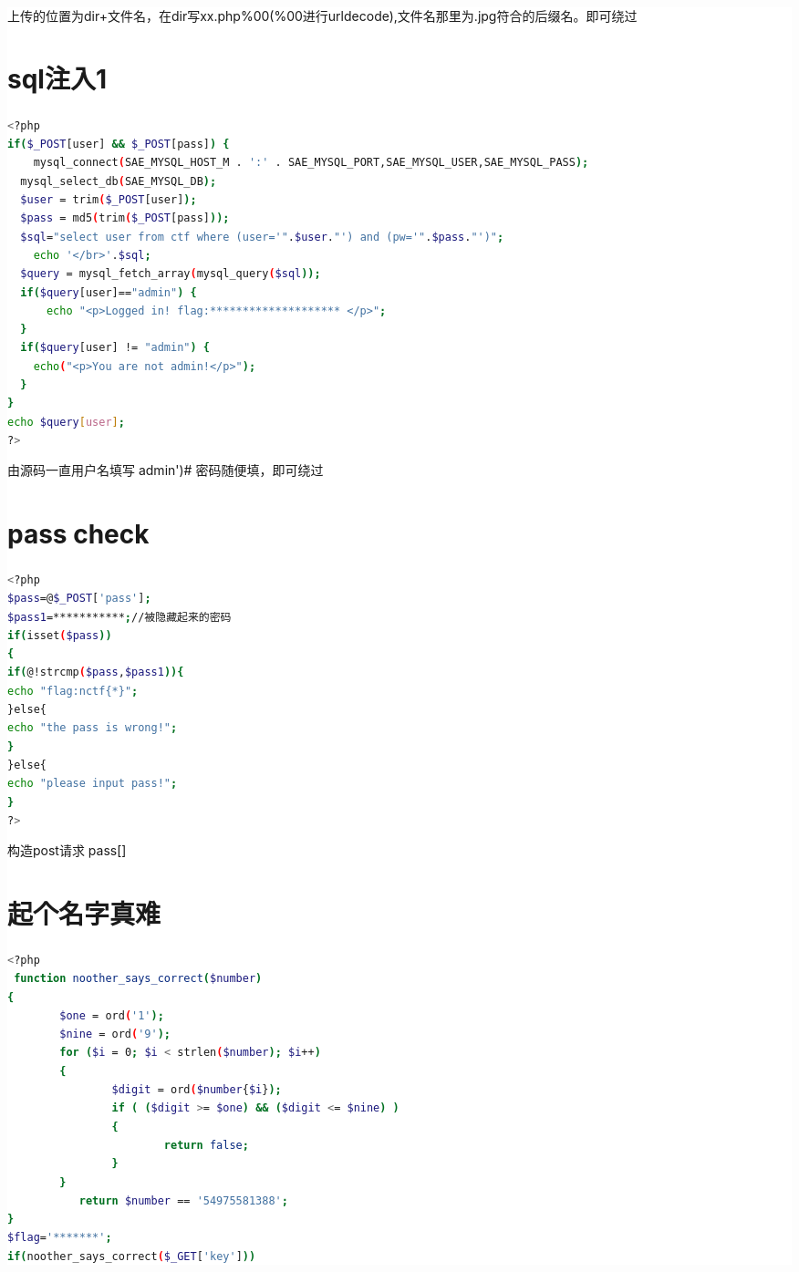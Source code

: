 上传的位置为dir+文件名，在dir写xx.php%00(%00进行urldecode),文件名那里为.jpg符合的后缀名。即可绕过
# sql注入1
```bash
<?php
if($_POST[user] && $_POST[pass]) {
    mysql_connect(SAE_MYSQL_HOST_M . ':' . SAE_MYSQL_PORT,SAE_MYSQL_USER,SAE_MYSQL_PASS);
  mysql_select_db(SAE_MYSQL_DB);
  $user = trim($_POST[user]);
  $pass = md5(trim($_POST[pass]));
  $sql="select user from ctf where (user='".$user."') and (pw='".$pass."')";
    echo '</br>'.$sql;
  $query = mysql_fetch_array(mysql_query($sql));
  if($query[user]=="admin") {
      echo "<p>Logged in! flag:******************** </p>";
  }
  if($query[user] != "admin") {
    echo("<p>You are not admin!</p>");
  }
}
echo $query[user];
?>
```
由源码一直用户名填写 admin')# 密码随便填，即可绕过
# pass check
```bash
<?php
$pass=@$_POST['pass'];
$pass1=***********;//被隐藏起来的密码
if(isset($pass))
{
if(@!strcmp($pass,$pass1)){
echo "flag:nctf{*}";
}else{
echo "the pass is wrong!";
}
}else{
echo "please input pass!";
}
?>
```
构造post请求 pass[]
# 起个名字真难
```bash
<?php
 function noother_says_correct($number)
{
        $one = ord('1');
        $nine = ord('9');
        for ($i = 0; $i < strlen($number); $i++)
        {   
                $digit = ord($number{$i});
                if ( ($digit >= $one) && ($digit <= $nine) )
                {
                        return false;
                }
        }
           return $number == '54975581388';
}
$flag='*******';
if(noother_says_correct($_GET['key']))
```